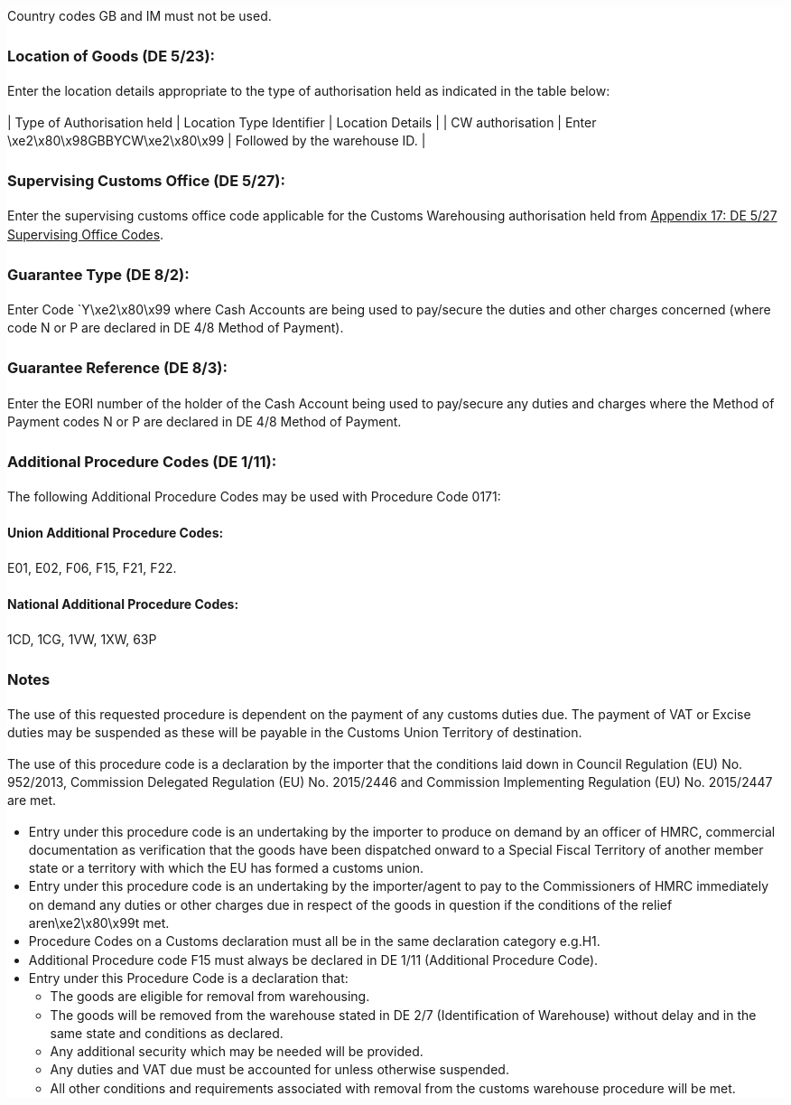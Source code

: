 Country codes GB and IM must not be used.

### Location of Goods (DE 5/23):

Enter the location details appropriate to the type of authorisation held as indicated in the table below:



  |  Type of Authorisation held |  Location Type Identifier |  Location Details | 
   |  CW authorisation |  Enter \xe2\x80\x98GBBYCW\xe2\x80\x99 |  Followed by the warehouse ID. | 
 
### Supervising Customs Office (DE 5/27):

Enter the supervising customs office code applicable for the Customs Warehousing authorisation held from [Appendix 17: DE 5/27 Supervising Office Codes](https://www.gov.uk/government/publications/supervising-office-codes-for-data-element-527-of-the-customs-declaration-service).

### Guarantee Type (DE 8/2):

Enter Code `Y\xe2\x80\x99 where Cash Accounts are being used to pay/secure the duties and other charges concerned (where code N or P are declared in DE 4/8 Method of Payment).

### Guarantee Reference (DE 8/3):

Enter the EORI number of the holder of the Cash Account being used to pay/secure any duties and charges where the Method of Payment codes N or P are declared in DE 4/8 Method of Payment.

### Additional Procedure Codes (DE 1/11):

The following Additional Procedure Codes may be used with Procedure Code 0171:

#### Union Additional Procedure Codes:

E01, E02, F06, F15, F21, F22.

#### National Additional Procedure Codes:

1CD, 1CG, 1VW, 1XW, 63P

### Notes

The use of this requested procedure is dependent on the payment of any customs duties due. The payment of VAT or Excise duties may be suspended as these will be payable in the Customs Union Territory of destination.

The use of this procedure code is a declaration by the importer that the conditions laid down in Council Regulation (EU) No. 952/2013, Commission Delegated Regulation (EU) No. 2015/2446 and Commission Implementing Regulation (EU) No. 2015/2447 are met.

 * Entry under this procedure code is an undertaking by the importer to produce on demand by an officer of HMRC, commercial documentation as verification that the goods have been dispatched onward to a Special Fiscal Territory of another member state or a territory with which the EU has formed a customs union.
 * Entry under this procedure code is an undertaking by the importer/agent to pay to the Commissioners of HMRC immediately on demand any duties or other charges due in respect of the goods in question if the conditions of the relief aren\xe2\x80\x99t met.
 * Procedure Codes on a Customs declaration must all be in the same declaration category e.g.H1.
 * Additional Procedure code F15 must always be declared in DE 1/11 (Additional Procedure Code).
 * Entry under this Procedure Code is a declaration that:
	 + The goods are eligible for removal from warehousing.
	 + The goods will be removed from the warehouse stated in DE 2/7 (Identification of Warehouse) without delay and in the same state and conditions as declared.
	 + Any additional security which may be needed will be provided.
	 + Any duties and VAT due must be accounted for unless otherwise suspended.
	 + All other conditions and requirements associated with removal from the customs warehouse procedure will be met.
